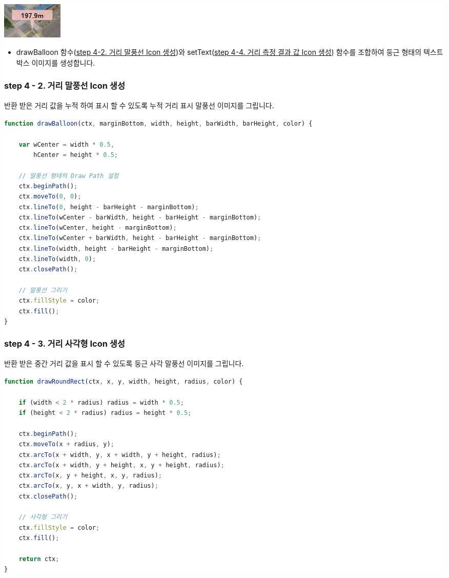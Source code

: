 ![](<../.gitbook/assets/image (4).png>)

* drawBalloon 함수([step 4-2. 거리 말풍선 Icon 생성](tutorial\_distance.md#step-4-2.-icon))와 setText([step 4-4. 거리 측정 결과 값 Icon 생성](tutorial\_distance.md#step-4-4.-icon)) 함수를 조합하여 둥근 형태의 텍스트 박스 이미지를 생성합니다.



### step 4 - 2. 거리 말풍선 Icon 생성

반환 받은 거리 값을 누적 하여 표시 할 수 있도록 누적 거리 표시 말풍선 이미지를 그립니다.

```javascript
function drawBalloon(ctx, marginBottom, width, height, barWidth, barHeight, color) {

    var wCenter = width * 0.5,
        hCenter = height * 0.5;

    // 말풍선 형태의 Draw Path 설정
    ctx.beginPath();
    ctx.moveTo(0, 0);
    ctx.lineTo(0, height - barHeight - marginBottom);
    ctx.lineTo(wCenter - barWidth, height - barHeight - marginBottom);
    ctx.lineTo(wCenter, height - marginBottom);
    ctx.lineTo(wCenter + barWidth, height - barHeight - marginBottom);
    ctx.lineTo(width, height - barHeight - marginBottom);
    ctx.lineTo(width, 0);
    ctx.closePath();

    // 말풍선 그리기
    ctx.fillStyle = color;
    ctx.fill();
}
```



### step 4 - 3. 거리 사각형 Icon 생성

반환 받은 중간 거리 값을 표시 할 수 있도록 둥근 사각 말풍선 이미지를 그립니다.

```javascript
function drawRoundRect(ctx, x, y, width, height, radius, color) {

    if (width < 2 * radius) radius = width * 0.5;
    if (height < 2 * radius) radius = height * 0.5;

    ctx.beginPath();
    ctx.moveTo(x + radius, y);
    ctx.arcTo(x + width, y, x + width, y + height, radius);
    ctx.arcTo(x + width, y + height, x, y + height, radius);
    ctx.arcTo(x, y + height, x, y, radius);
    ctx.arcTo(x, y, x + width, y, radius);
    ctx.closePath();

    // 사각형 그리기
    ctx.fillStyle = color;
    ctx.fill();

    return ctx;
}
```
